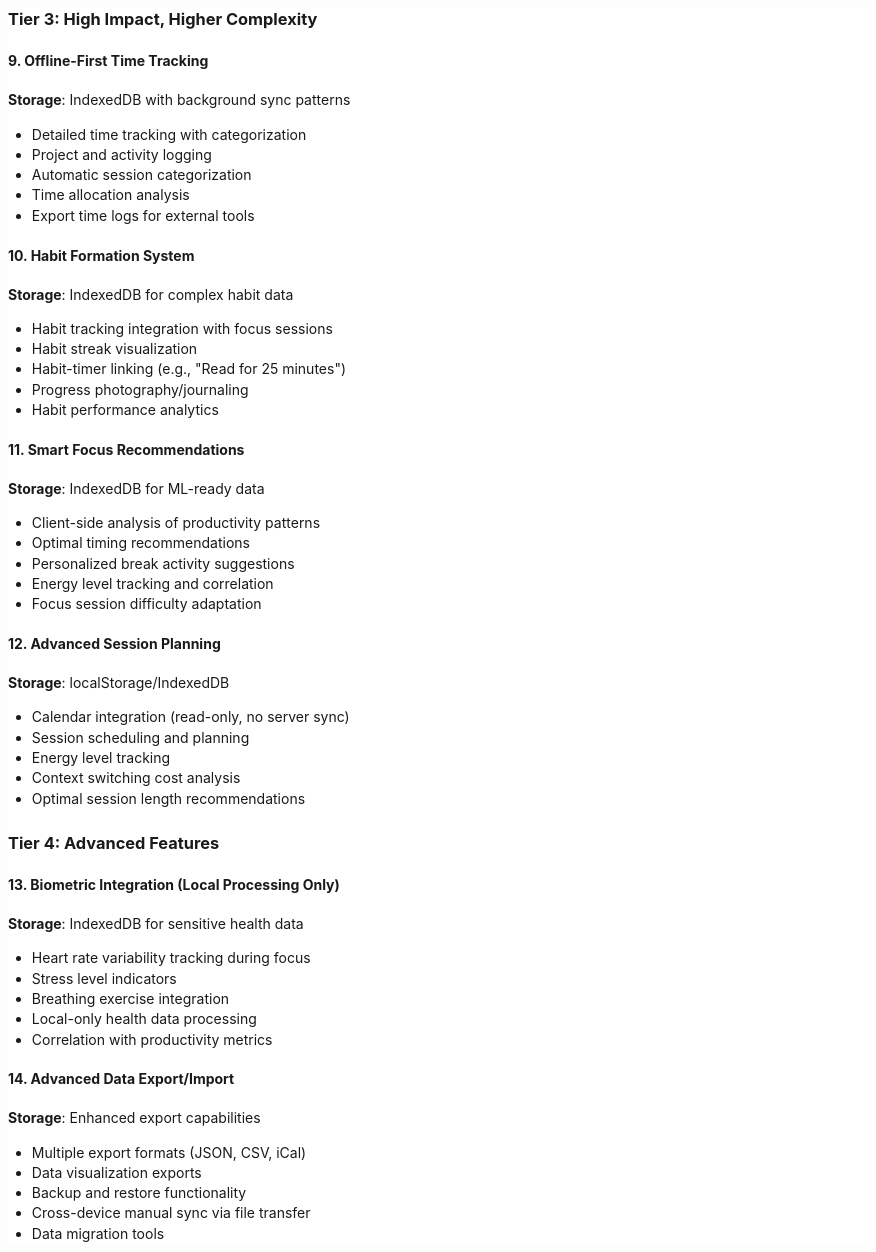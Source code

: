 ### Tier 3: High Impact, Higher Complexity

#### 9. **Offline-First Time Tracking**
**Storage**: IndexedDB with background sync patterns
- Detailed time tracking with categorization
- Project and activity logging
- Automatic session categorization
- Time allocation analysis
- Export time logs for external tools

#### 10. **Habit Formation System**
**Storage**: IndexedDB for complex habit data
- Habit tracking integration with focus sessions
- Habit streak visualization
- Habit-timer linking (e.g., "Read for 25 minutes")
- Progress photography/journaling
- Habit performance analytics

#### 11. **Smart Focus Recommendations**
**Storage**: IndexedDB for ML-ready data
- Client-side analysis of productivity patterns
- Optimal timing recommendations
- Personalized break activity suggestions
- Energy level tracking and correlation
- Focus session difficulty adaptation

#### 12. **Advanced Session Planning**
**Storage**: localStorage/IndexedDB
- Calendar integration (read-only, no server sync)
- Session scheduling and planning
- Energy level tracking
- Context switching cost analysis
- Optimal session length recommendations

### Tier 4: Advanced Features

#### 13. **Biometric Integration** (Local Processing Only)
**Storage**: IndexedDB for sensitive health data
- Heart rate variability tracking during focus
- Stress level indicators
- Breathing exercise integration
- Local-only health data processing
- Correlation with productivity metrics

#### 14. **Advanced Data Export/Import**
**Storage**: Enhanced export capabilities
- Multiple export formats (JSON, CSV, iCal)
- Data visualization exports
- Backup and restore functionality
- Cross-device manual sync via file transfer
- Data migration tools
